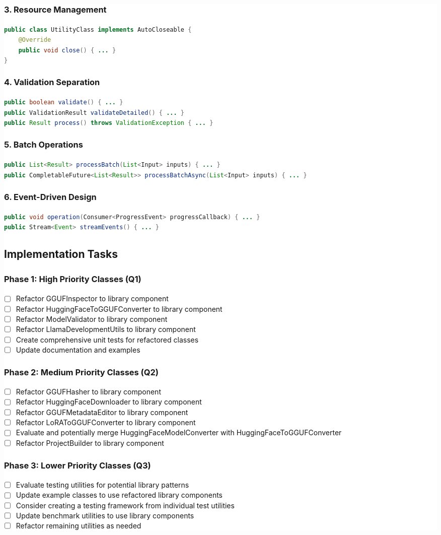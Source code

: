 ### 3. Resource Management
```java
public class UtilityClass implements AutoCloseable {
    @Override
    public void close() { ... }
}
```

### 4. Validation Separation
```java
public boolean validate() { ... }
public ValidationResult validateDetailed() { ... }
public Result process() throws ValidationException { ... }
```

### 5. Batch Operations
```java
public List<Result> processBatch(List<Input> inputs) { ... }
public CompletableFuture<List<Result>> processBatchAsync(List<Input> inputs) { ... }
```

### 6. Event-Driven Design
```java
public void operation(Consumer<ProgressEvent> progressCallback) { ... }
public Stream<Event> streamEvents() { ... }
```

## Implementation Tasks

### Phase 1: High Priority Classes (Q1)
- [ ] Refactor GGUFInspector to library component
- [ ] Refactor HuggingFaceToGGUFConverter to library component
- [ ] Refactor ModelValidator to library component
- [ ] Refactor LlamaDevelopmentUtils to library component
- [ ] Create comprehensive unit tests for refactored classes
- [ ] Update documentation and examples

### Phase 2: Medium Priority Classes (Q2)
- [ ] Refactor GGUFHasher to library component
- [ ] Refactor HuggingFaceDownloader to library component
- [ ] Refactor GGUFMetadataEditor to library component
- [ ] Refactor LoRAToGGUFConverter to library component
- [ ] Evaluate and potentially merge HuggingFaceModelConverter with HuggingFaceToGGUFConverter
- [ ] Refactor ProjectBuilder to library component

### Phase 3: Lower Priority Classes (Q3)
- [ ] Evaluate testing utilities for potential library patterns
- [ ] Update example classes to use refactored library components
- [ ] Consider creating a testing framework from individual test utilities
- [ ] Update benchmark utilities to use library components
- [ ] Refactor remaining utilities as needed
